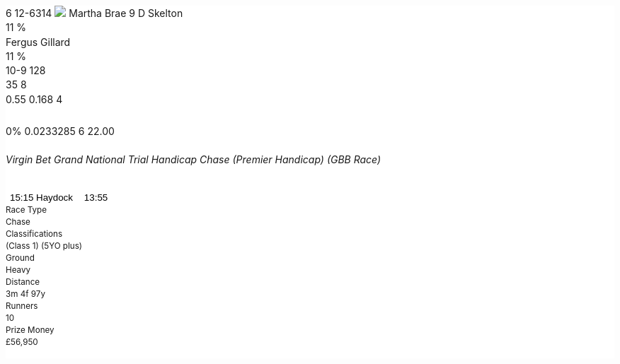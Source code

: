   <tr>
   <td style="text-align:center;width: 65px; "> 6 </td>
   <td style="text-align:left;"> 12-6314 </td>
   <td style="text-align:center;width: 40px; ">  <html><body><img src="https://www.attheraces.com/images/silks/20240217/20240217NA144006.png?v=2"></body></html>
</td>
   <td style="text-align:left;"> Martha Brae </td>
   <td style="text-align:center;"> 9 </td>
   <td style="text-align:left;"> D Skelton <br> <div class="badge rounded-pill average "> 11 % <div> </div>
</div>
</td>
   <td style="text-align:left;"> Fergus Gillard <br> <div class="badge rounded-pill average "> 11 % <div> </div>
</div>
</td>
   <td style="text-align:center;"> 10-9 </td>
   <td style="text-align:center;"> 128 <br> 35 </td>
   <td style="text-align:center;"> 8 <br> 0.55 </td>
   <td style="text-align:center;"> 0.168 </td>
   <td style="text-align:center;"> 4 </td>
   <td style="text-align:center;"> <div class="progress" style="height:5px">     <div class="progress-bar rounded-3 bg-primary" role="progressbar" style="width: 0% " aria-valuenow="25" aria-valuemin="0" aria-valuemax="100"></div> </div> <br> 0% </td>
   <td style="text-align:center;"> 0.0233285 </td>
   <td style="text-align:center;"> 6 </td>
   <td style="text-align:center;"> 22.00 </td>
  </tr>
</tbody>
</table>
</div>
 <div class="row">    <div class="col-md-8 gx-3">      <div class="card m-3 h-lg-100">        <div class="card-header bg-light btn-reveal-trigger pt-2 pb-2">          <div class="d-flex flex-between-center row">            <div class="col-auto">              <h6 class="m-0 fw-bold fs--1">Virgin Bet Grand National Trial Handicap Chase (Premier Handicap) (GBB Race)</h6>            </div>            <div class="col-auto d-flex">              <div class="pe-2">                <div class="mb-0">                  <span class="pe-0">                    <button class="dropdown-toggle fs-0" style="background-color: transparent;border: none;" id="courseToggleDD" type="button" data-bs-toggle="dropdown" aria-haspopup="true" aria-expanded="false"> 15:15 Haydock </button>                  </span>                  <span class="ps-0">                    <button class="fs-0" style="background-color: transparent;border: none;" type="button"> 13:55 </button>                  </span>                </div>              </div>            </div>          </div>        </div>        <div class="card-body pt-2 pb-2" id="race-information-div" style="font-size: .8333em;">          <div class="fs--1 mb-0">            <div class="row">              <div class="col ms-0">                <div class="ps-0 pt-0 pe-0 pb-1 text-center fw-bold text-nowrap">Race Type</div>                <div class="ps-0 pt-1 pe-0 pb-1 text-center">Chase</div>              </div>              <div class="col">                <div scope="col" class="ps-0 pt-0 pe-0 pb-1 text-center fw-bold text-nowrap">Classifications</div>                <div class="ps-0 pt-1 pe-0 pb-1 text-center">(Class 1) (5YO plus)</div>              </div>              <div class="col">                <div scope="col" class="ps-0 pt-0 pe-0 pb-1 text-center fw-bold text-nowrap">Ground</div>                <div class="ps-0 pt-1 pe-0 pb-1 text-center">Heavy</div>              </div>              <div class="col">                <div scope="col" class="ps-0 pt-0 pe-0 pb-1 text-center fw-bold text-nowrap">Distance</div>                <div class="ps-0 pt-1 pe-0 pb-1 text-center">3m 4f 97y</div>              </div>              <div class="col">                <div scope="col" class="ps-0 pt-0 pe-0 pb-1 text-center fw-bold text-nowrap">Runners </div>                <div class="ps-0 pt-1 pe-0 pb-1 text-center">10 </div>              </div>              <div class="col">                <div scope="col" class="ps-0 pt-0 pe-0 pb-1 text-center fw-bold text-nowrap">Prize Money </div>                <div class="ps-0 pt-1 pe-0 pb-1 text-center">£56,950 </div>              </div>            </div>          </div>        </div>      </div>    </div>  </div>
<div class="table-responsive"> 
<table class="racecard table table-hover" style="width: auto !important; margin-left: auto; margin-right: auto;">
 <thead>
  <tr>